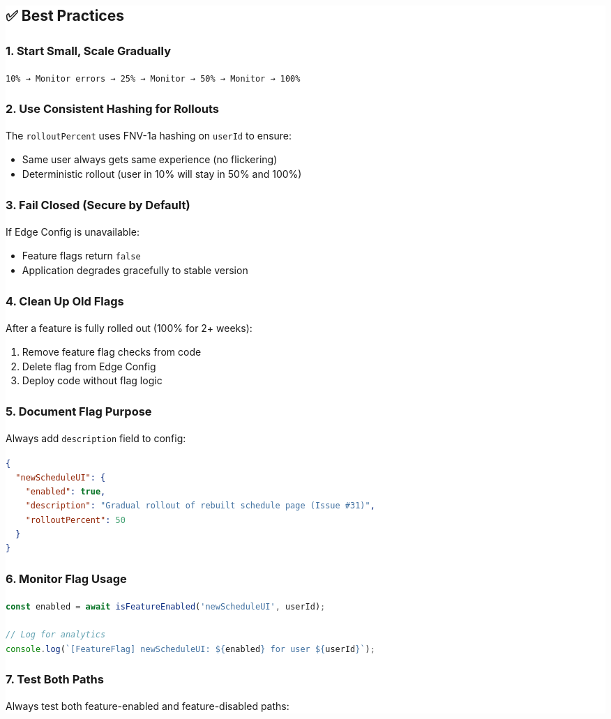 ## ✅ Best Practices

### 1. Start Small, Scale Gradually

```
10% → Monitor errors → 25% → Monitor → 50% → Monitor → 100%
```

### 2. Use Consistent Hashing for Rollouts

The `rolloutPercent` uses FNV-1a hashing on `userId` to ensure:
- Same user always gets same experience (no flickering)
- Deterministic rollout (user in 10% will stay in 50% and 100%)

### 3. Fail Closed (Secure by Default)

If Edge Config is unavailable:
- Feature flags return `false`
- Application degrades gracefully to stable version

### 4. Clean Up Old Flags

After a feature is fully rolled out (100% for 2+ weeks):
1. Remove feature flag checks from code
2. Delete flag from Edge Config
3. Deploy code without flag logic

### 5. Document Flag Purpose

Always add `description` field to config:

```json
{
  "newScheduleUI": {
    "enabled": true,
    "description": "Gradual rollout of rebuilt schedule page (Issue #31)",
    "rolloutPercent": 50
  }
}
```

### 6. Monitor Flag Usage

```typescript
const enabled = await isFeatureEnabled('newScheduleUI', userId);

// Log for analytics
console.log(`[FeatureFlag] newScheduleUI: ${enabled} for user ${userId}`);
```

### 7. Test Both Paths

Always test both feature-enabled and feature-disabled paths:
